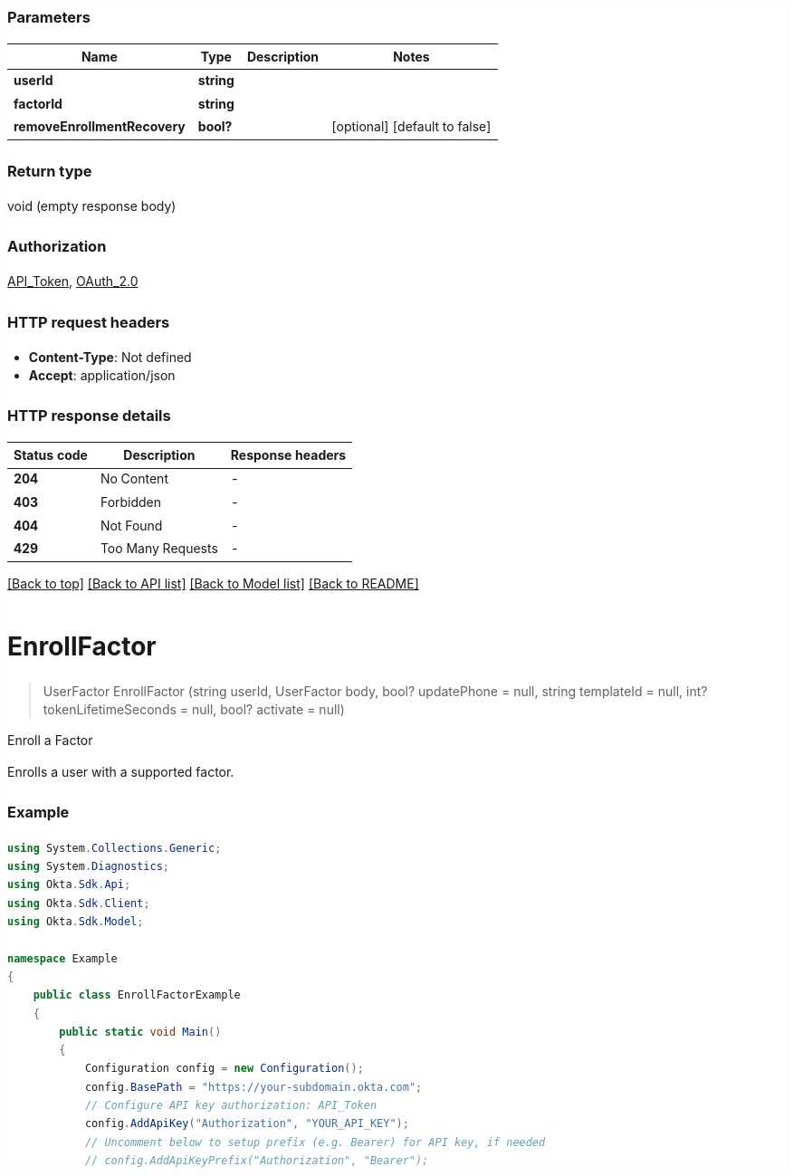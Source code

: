 ### Parameters

Name | Type | Description  | Notes
------------- | ------------- | ------------- | -------------
 **userId** | **string**|  | 
 **factorId** | **string**|  | 
 **removeEnrollmentRecovery** | **bool?**|  | [optional] [default to false]

### Return type

void (empty response body)

### Authorization

[API_Token](../README.md#API_Token), [OAuth_2.0](../README.md#OAuth_2.0)

### HTTP request headers

 - **Content-Type**: Not defined
 - **Accept**: application/json


### HTTP response details
| Status code | Description | Response headers |
|-------------|-------------|------------------|
| **204** | No Content |  -  |
| **403** | Forbidden |  -  |
| **404** | Not Found |  -  |
| **429** | Too Many Requests |  -  |

[[Back to top]](#) [[Back to API list]](../README.md#documentation-for-api-endpoints) [[Back to Model list]](../README.md#documentation-for-models) [[Back to README]](../README.md)

<a name="enrollfactor"></a>
# **EnrollFactor**
> UserFactor EnrollFactor (string userId, UserFactor body, bool? updatePhone = null, string templateId = null, int? tokenLifetimeSeconds = null, bool? activate = null)

Enroll a Factor

Enrolls a user with a supported factor.

### Example
```csharp
using System.Collections.Generic;
using System.Diagnostics;
using Okta.Sdk.Api;
using Okta.Sdk.Client;
using Okta.Sdk.Model;

namespace Example
{
    public class EnrollFactorExample
    {
        public static void Main()
        {
            Configuration config = new Configuration();
            config.BasePath = "https://your-subdomain.okta.com";
            // Configure API key authorization: API_Token
            config.AddApiKey("Authorization", "YOUR_API_KEY");
            // Uncomment below to setup prefix (e.g. Bearer) for API key, if needed
            // config.AddApiKeyPrefix("Authorization", "Bearer");
```